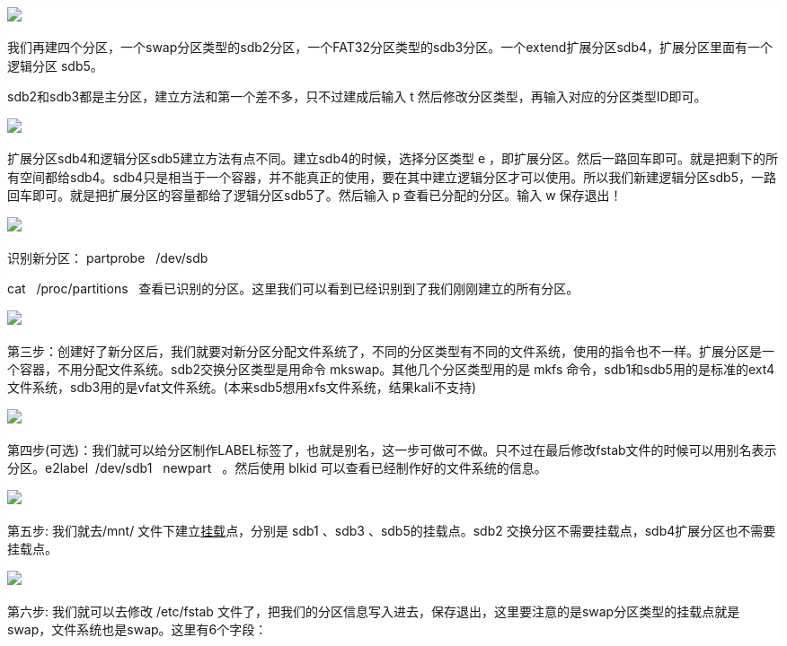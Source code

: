 

![](https://img-blog.csdn.net/20180903153555145?watermark/2/text/aHR0cHM6Ly9ibG9nLmNzZG4ubmV0L3FxXzM2MTE5MTky/font/5a6L5L2T/fontsize/400/fill/I0JBQkFCMA==/dissolve/70)



我们再建四个分区，一个swap分区类型的sdb2分区，一个FAT32分区类型的sdb3分区。一个extend扩展分区sdb4，扩展分区里面有一个逻辑分区 sdb5。



sdb2和sdb3都是主分区，建立方法和第一个差不多，只不过建成后输入 t 然后修改分区类型，再输入对应的分区类型ID即可。



![](https://img-blog.csdn.net/20180903151617229?watermark/2/text/aHR0cHM6Ly9ibG9nLmNzZG4ubmV0L3FxXzM2MTE5MTky/font/5a6L5L2T/fontsize/400/fill/I0JBQkFCMA==/dissolve/70)



扩展分区sdb4和逻辑分区sdb5建立方法有点不同。建立sdb4的时候，选择分区类型 e ，即扩展分区。然后一路回车即可。就是把剩下的所有空间都给sdb4。sdb4只是相当于一个容器，并不能真正的使用，要在其中建立逻辑分区才可以使用。所以我们新建逻辑分区sdb5，一路回车即可。就是把扩展分区的容量都给了逻辑分区sdb5了。然后输入 p 查看已分配的分区。输入 w 保存退出！



![](https://img-blog.csdn.net/20180903152346552?watermark/2/text/aHR0cHM6Ly9ibG9nLmNzZG4ubmV0L3FxXzM2MTE5MTky/font/5a6L5L2T/fontsize/400/fill/I0JBQkFCMA==/dissolve/70)



识别新分区： partprobe   /dev/sdb  



cat   /proc/partitions   查看已识别的分区。这里我们可以看到已经识别到了我们刚刚建立的所有分区。



![](https://img-blog.csdn.net/20180903153316345?watermark/2/text/aHR0cHM6Ly9ibG9nLmNzZG4ubmV0L3FxXzM2MTE5MTky/font/5a6L5L2T/fontsize/400/fill/I0JBQkFCMA==/dissolve/70)



第三步：创建好了新分区后，我们就要对新分区分配文件系统了，不同的分区类型有不同的文件系统，使用的指令也不一样。扩展分区是一个容器，不用分配文件系统。sdb2交换分区类型是用命令 mkswap。其他几个分区类型用的是 mkfs 命令，sdb1和sdb5用的是标准的ext4文件系统，sdb3用的是vfat文件系统。(本来sdb5想用xfs文件系统，结果kali不支持)



![](https://img-blog.csdn.net/20180903154959419?watermark/2/text/aHR0cHM6Ly9ibG9nLmNzZG4ubmV0L3FxXzM2MTE5MTky/font/5a6L5L2T/fontsize/400/fill/I0JBQkFCMA==/dissolve/70)



第四步(可选)：我们就可以给分区制作LABEL标签了，也就是别名，这一步可做可不做。只不过在最后修改fstab文件的时候可以用别名表示分区。e2label  /dev/sdb1   newpart   。然后使用 blkid 可以查看已经制作好的文件系统的信息。



![](https://img-blog.csdn.net/20180903155517453?watermark/2/text/aHR0cHM6Ly9ibG9nLmNzZG4ubmV0L3FxXzM2MTE5MTky/font/5a6L5L2T/fontsize/400/fill/I0JBQkFCMA==/dissolve/70)



第五步: 我们就去/mnt/ 文件下建立[挂载](https://so.csdn.net/so/search?q=%E6%8C%82%E8%BD%BD&spm=1001.2101.3001.7020)点，分别是 sdb1 、sdb3 、sdb5的挂载点。sdb2 交换分区不需要挂载点，sdb4扩展分区也不需要挂载点。



![](https://img-blog.csdn.net/20180904090043223?watermark/2/text/aHR0cHM6Ly9ibG9nLmNzZG4ubmV0L3FxXzM2MTE5MTky/font/5a6L5L2T/fontsize/400/fill/I0JBQkFCMA==/dissolve/70)



第六步: 我们就可以去修改 /etc/fstab 文件了，把我们的分区信息写入进去，保存退出，这里要注意的是swap分区类型的挂载点就是swap，文件系统也是swap。这里有6个字段：
